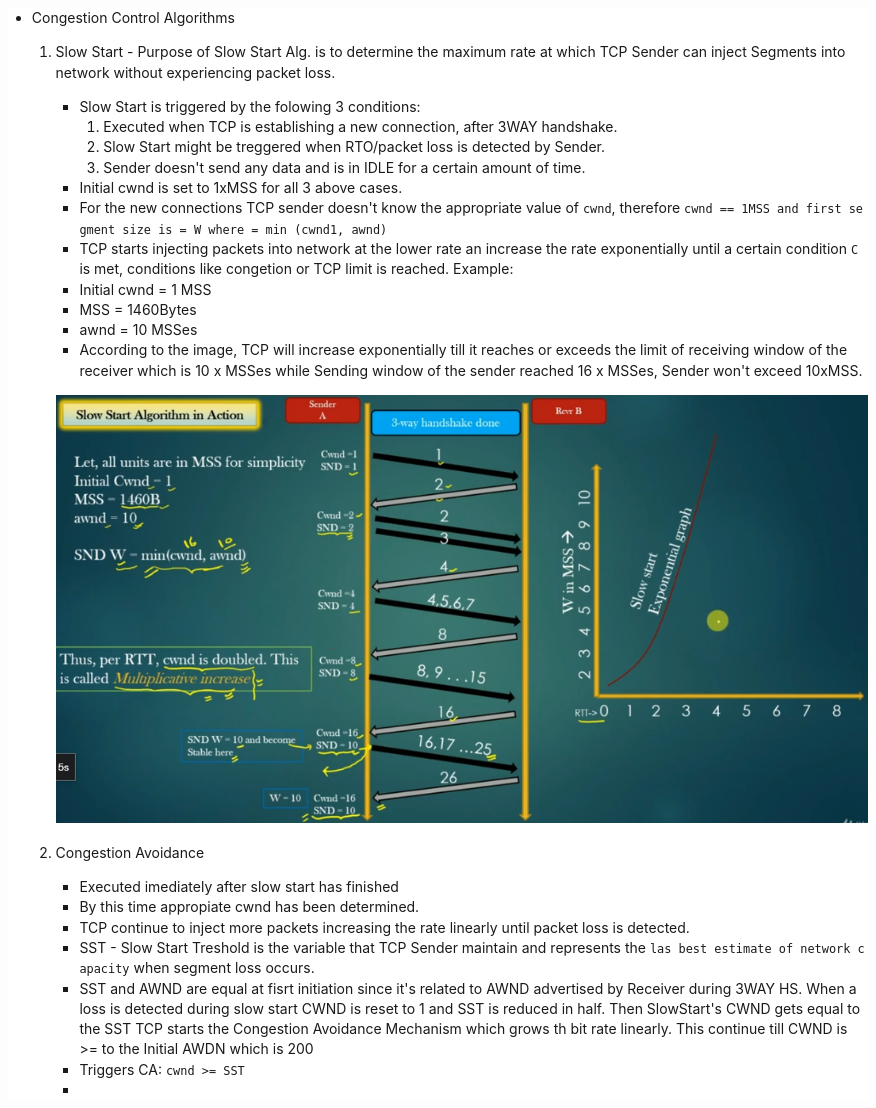 - Congestion Control Algorithms
    1. Slow Start - Purpose of Slow Start Alg. is to determine the maximum rate at which TCP Sender can inject Segments into network without experiencing packet loss.
        - Slow Start is triggered by the folowing 3 conditions: 
            1. Executed when TCP is establishing a new connection, after 3WAY handshake. 
            2. Slow Start might be treggered when RTO/packet loss is detected by Sender.
            3. Sender doesn't send any data and is in IDLE for a certain amount of time.  
        - Initial cwnd is set to 1xMSS for all 3 above cases.
        - For the new connections TCP sender doesn't know the appropriate value of `cwnd`, therefore `cwnd == 1MSS and first segment size is = W where = min (cwnd1, awnd)`
        - TCP starts injecting packets into network at the lower rate an increase the rate exponentially until a certain condition `C` is met, conditions like congetion or TCP limit is reached.
        Example:
        - Initial cwnd = 1 MSS
        - MSS = 1460Bytes
        - awnd = 10 MSSes
        - According to the image, TCP will increase exponentially till it reaches or exceeds the limit of receiving window of the receiver which is 10 x MSSes while Sending window of the sender reached 16 x MSSes, Sender won't exceed 10xMSS.
        
        ![](./TcpSlowStart.png)

    2. Congestion Avoidance
        - Executed imediately after slow start has finished
        - By this time appropiate cwnd has been determined.
        - TCP continue to inject more packets increasing the rate linearly until packet loss is detected.
        - SST - Slow Start Treshold is the variable that TCP Sender maintain and represents the `las best estimate of network capacity` when segment loss occurs.
        - SST and AWND are equal at fisrt initiation since it's related to AWND advertised by Receiver during 3WAY HS. When a loss is detected during slow start CWND is reset to 1 and SST is reduced in half. Then SlowStart's CWND gets equal to the SST TCP starts the Congestion Avoidance Mechanism which grows th bit rate linearly. This continue till CWND is >= to the Initial AWDN which is 200
        - Triggers CA: `cwnd >= SST`
        -
